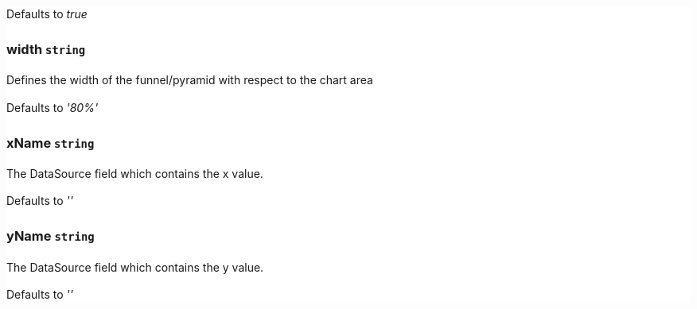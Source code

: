Defaults to *true*

### width `string`

Defines the width of the funnel/pyramid with respect to the chart area

Defaults to *'80%'*

### xName `string`

The DataSource field which contains the x value.

Defaults to *''*

### yName `string`

The DataSource field which contains the y value.

Defaults to *''*

